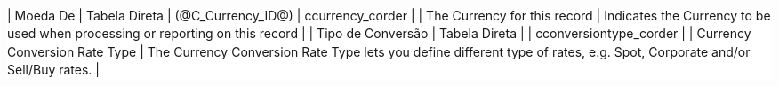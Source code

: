 |                     Moeda De                      |           Tabela Direta           |                                                                                                                                                                                                                                                                                                                                                                                                                                                                                                                                                                                                                                                                                                                       (@C\_Currency\_ID@)                                                                                                                                                                                                                                                                                                                                                                                                                                                                                                                                                                                                                                                                                                                        |      ccurrency\_corder      |                                                                                                                                                                                                                                                                      |                                        The Currency for this record                                         |                                                                                                                                                                                                                                                                                                                          Indicates the Currency to be used when processing or reporting on this record                                                                                                                                                                                                                                                                                                                          |
|                 Tipo de Conversão                 |           Tabela Direta           |                                                                                                                                                                                                                                                                                                                                                                                                                                                                                                                                                                                                                                                                                                                                                                                                                                                                                                                                                                                                                                                                                                                                                                                                                                                                                                                                                                                                                                                                  |   cconversiontype\_corder   |                                                                                                                                                                                                                                                                      |                                        Currency Conversion Rate Type                                        |                                                                                                                                                                                                                                                                                                     The Currency Conversion Rate Type lets you define different type of rates, e.g. Spot, Corporate and/or Sell/Buy rates.                                                                                                                                                                                                                                                                                                      |